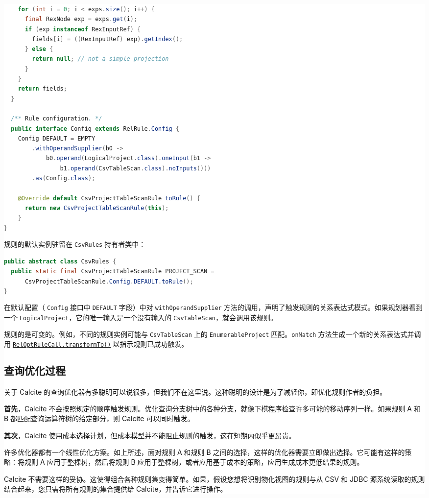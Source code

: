 ```java
    for (int i = 0; i < exps.size(); i++) {
      final RexNode exp = exps.get(i);
      if (exp instanceof RexInputRef) {
        fields[i] = ((RexInputRef) exp).getIndex();
      } else {
        return null; // not a simple projection
      }
    }
    return fields;
  }

  /** Rule configuration. */
  public interface Config extends RelRule.Config {
    Config DEFAULT = EMPTY
        .withOperandSupplier(b0 ->
            b0.operand(LogicalProject.class).oneInput(b1 ->
                b1.operand(CsvTableScan.class).noInputs()))
        .as(Config.class);

    @Override default CsvProjectTableScanRule toRule() {
      return new CsvProjectTableScanRule(this);
    }
}
```

规则的默认实例驻留在 `CsvRules` 持有者类中：

```java
public abstract class CsvRules {
  public static final CsvProjectTableScanRule PROJECT_SCAN =
      CsvProjectTableScanRule.Config.DEFAULT.toRule();
}
```

在默认配置（ `Config` 接口中 `DEFAULT` 字段）中对 `withOperandSupplier` 方法的调用，声明了触发规则的关系表达式模式。如果规划器看到一个 `LogicalProject`，它的唯一输入是一个没有输入的 `CsvTableScan`，就会调用该规则。

规则的是可变的。例如，不同的规则实例可能与 `CsvTableScan` 上的 `EnumerableProject` 匹配。`onMatch` 方法生成一个新的关系表达式并调用 [`RelOptRuleCall.transformTo()`](https://calcite.apache.org/javadocAggregate/org/apache/calcite/plan/RelOptRuleCall.html#transformTo(org.apache.calcite.rel.RelNode)) 以指示规则已成功触发。

## 查询优化过程

关于 Calcite 的查询优化器有多聪明可以说很多，但我们不在这里说。这种聪明的设计是为了减轻你，即优化规则作者的负担。

**首先**，Calcite 不会按照规定的顺序触发规则。优化查询分支树中的各种分支，就像下棋程序检查许多可能的移动序列一样。如果规则 A 和 B 都匹配查询运算符树的给定部分，则 Calcite 可以同时触发。

**其次**，Calcite 使用成本选择计划，但成本模型并不能阻止规则的触发，这在短期内似乎更昂贵。

许多优化器都有一个线性优化方案。如上所述，面对规则 A 和规则 B 之间的选择，这样的优化器需要立即做出选择。它可能有这样的策略：将规则 A 应用于整棵树，然后将规则 B 应用于整棵树，或者应用基于成本的策略，应用生成成本更低结果的规则。

Calcite 不需要这样的妥协。这使得组合各种规则集变得简单。如果，假设您想将识别物化视图的规则与从 CSV 和 JDBC 源系统读取的规则结合起来，您只需将所有规则的集合提供给 Calcite，并告诉它进行操作。
